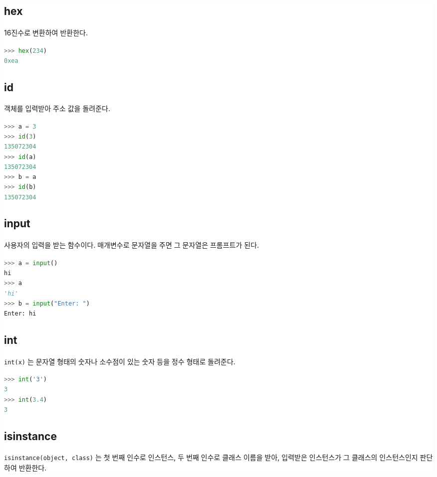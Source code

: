 ## hex

16진수로 변환하여 반환한다.

```python
>>> hex(234)
0xea
```

## id

객체를 입력받아 주소 값을 돌려준다.

```python
>>> a = 3
>>> id(3)
135072304
>>> id(a)
135072304
>>> b = a
>>> id(b)
135072304
```

## input

사용자의 입력을 받는 함수이다.
매개변수로 문자열을 주면 그 문자열은 프롬프트가 된다.

```python
>>> a = input()
hi
>>> a
'hi'
>>> b = input("Enter: ")
Enter: hi
```

## int

`int(x)` 는 문자열 형태의 숫자나 소수점이 있는 숫자 등을 정수 형태로 돌려준다.

```python
>>> int('3')
3
>>> int(3.4)
3
```

## isinstance

`isinstance(object, class)` 는 첫 번째 인수로 인스턴스, 두 번째 인수로 클래스 이름을 받아, 입력받은 인스턴스가 그 클래스의 인스턴스인지 판단하여 반환한다.
